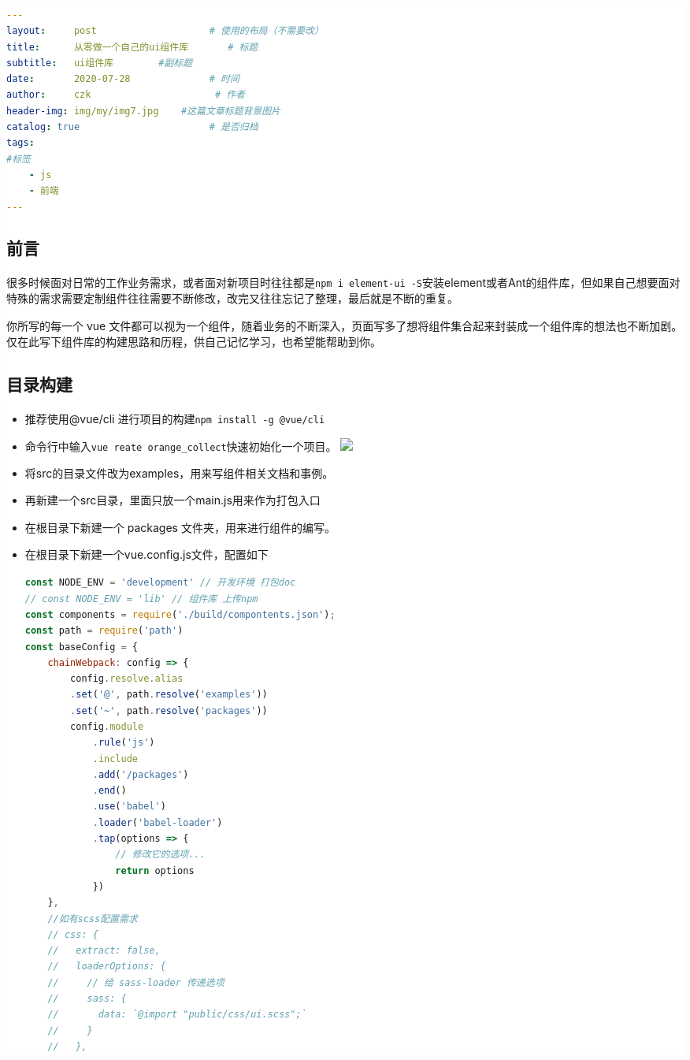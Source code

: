 ```yaml
---
layout:     post                    # 使用的布局（不需要改）
title:      从零做一个自己的ui组件库       # 标题 
subtitle:   ui组件库        #副标题
date:       2020-07-28              # 时间
author:     czk                      # 作者
header-img: img/my/img7.jpg    #这篇文章标题背景图片
catalog: true                       # 是否归档
tags:  
#标签
    - js
    - 前端
---
```


## 前言
很多时候面对日常的工作业务需求，或者面对新项目时往往都是`npm i element-ui -S`安装element或者Ant的组件库，但如果自己想要面对特殊的需求需要定制组件往往需要不断修改，改完又往往忘记了整理，最后就是不断的重复。

你所写的每一个 vue 文件都可以视为一个组件，随着业务的不断深入，页面写多了想将组件集合起来封装成一个组件库的想法也不断加剧。仅在此写下组件库的构建思路和历程，供自己记忆学习，也希望能帮助到你。

## 目录构建
- 推荐使用@vue/cli 进行项目的构建`npm install -g @vue/cli`
- 命令行中输入`vue reate orange_collect`快速初始化一个项目。
![](https://user-gold-cdn.xitu.io/2020/7/21/17370740df1777a4?w=518&h=596&f=png&s=43380)

- 将src的目录文件改为examples，用来写组件相关文档和事例。
- 再新建一个src目录，里面只放一个main.js用来作为打包入口
- 在根目录下新建一个 packages 文件夹，用来进行组件的编写。
- 在根目录下新建一个vue.config.js文件，配置如下
    ``` JavaScript
    const NODE_ENV = 'development' // 开发环境 打包doc
    // const NODE_ENV = 'lib' // 组件库 上传npm
    const components = require('./build/compontents.json');
    const path = require('path')
    const baseConfig = {
        chainWebpack: config => {
            config.resolve.alias
            .set('@', path.resolve('examples'))
            .set('~', path.resolve('packages'))
            config.module
                .rule('js')
                .include
                .add('/packages')
                .end()
                .use('babel')
                .loader('babel-loader')
                .tap(options => {
                    // 修改它的选项...
                    return options
                })
        },
        //如有scss配置需求
        // css: {
        //   extract: false,
        //   loaderOptions: {
        //     // 给 sass-loader 传递选项
        //     sass: {
        //       data: `@import "public/css/ui.scss";`
        //     }
        //   },
